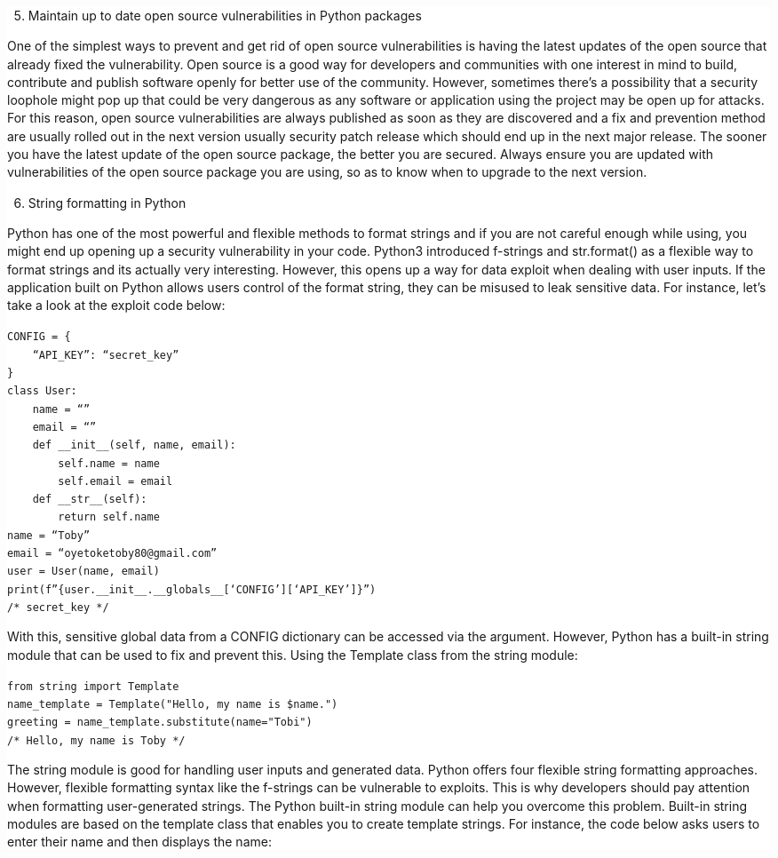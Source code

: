 
05.	Maintain up to date open source vulnerabilities in Python packages

One of the simplest ways to prevent and get rid of open source vulnerabilities is having the latest updates of the open source that already fixed the vulnerability. Open source is a good way for developers and communities with one interest in mind to build, contribute and publish software openly for better use of the community. 
However, sometimes there’s a possibility that a security loophole might pop up that could be very dangerous as any software or application using the project may be open up for attacks. 
For this reason, open source vulnerabilities are always published as soon as they are discovered and a fix and prevention method are usually rolled out in the next version usually security patch release which should end up in the next major release. 
The sooner you have the latest update of the open source package, the better you are secured. Always ensure you are updated with vulnerabilities of the open source package you are using, so as to know when to upgrade to the next version.
 

06.	String formatting in Python

Python has one of the most powerful and flexible methods to format strings and if you are not careful enough while using, you might end up opening up a security vulnerability in your code.
Python3 introduced f-strings  and str.format() as a flexible way to format strings and its actually very interesting. However, this opens up a way for data exploit when dealing with user inputs. 
If the application built on Python allows users control of the format string, they can be misused to leak sensitive data. For instance, let’s take a look at the exploit code below:


    CONFIG = {
        “API_KEY”: “secret_key”
    }
    class User:
        name = “”
        email = “”
        def __init__(self, name, email):
            self.name = name
            self.email = email
        def __str__(self):
            return self.name
    name = “Toby”
    email = “oyetoketoby80@gmail.com”
    user = User(name, email)
    print(f”{user.__init__.__globals__[‘CONFIG’][‘API_KEY’]}”)
    /* secret_key */

With this, sensitive global data from a CONFIG dictionary can be accessed via the argument.
However, Python has a built-in string module that can be used to fix and prevent this. Using the Template class from the string module:

    from string import Template
    name_template = Template("Hello, my name is $name.")
    greeting = name_template.substitute(name="Tobi")
    /* Hello, my name is Toby */

The string module is good for handling user inputs and generated data.
Python offers four flexible string formatting approaches. However, flexible formatting syntax like the f-strings can be vulnerable to exploits. This is why developers should pay attention when formatting user-generated strings.
The Python built-in string module can help you overcome this problem. Built-in string modules are based on the template class that enables you to create template strings. For instance, the code below asks users to enter their name and then displays the name:
